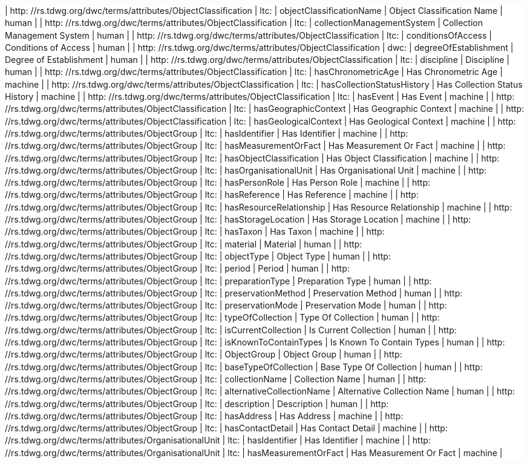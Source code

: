 | http: //rs.tdwg.org/dwc/terms/attributes/ObjectClassification | ltc: | objectClassificationName | Object Classification Name | human |
| http: //rs.tdwg.org/dwc/terms/attributes/ObjectClassification | ltc: | collectionManagementSystem | Collection Management System | human |
| http: //rs.tdwg.org/dwc/terms/attributes/ObjectClassification | ltc: | conditionsOfAccess | Conditions of Access | human |
| http: //rs.tdwg.org/dwc/terms/attributes/ObjectClassification | dwc: | degreeOfEstablishment | Degree of Establishment | human |
| http: //rs.tdwg.org/dwc/terms/attributes/ObjectClassification | ltc: | discipline | Discipline | human |
| http: //rs.tdwg.org/dwc/terms/attributes/ObjectClassification | ltc: | hasChronometricAge | Has Chronometric Age | machine |
| http: //rs.tdwg.org/dwc/terms/attributes/ObjectClassification | ltc: | hasCollectionStatusHistory | Has Collection Status History | machine |
| http: //rs.tdwg.org/dwc/terms/attributes/ObjectClassification | ltc: | hasEvent | Has Event | machine |
| http: //rs.tdwg.org/dwc/terms/attributes/ObjectClassification | ltc: | hasGeographicContext | Has Geographic Context | machine |
| http: //rs.tdwg.org/dwc/terms/attributes/ObjectClassification | ltc: | hasGeologicalContext | Has Geological Context | machine |
| http: //rs.tdwg.org/dwc/terms/attributes/ObjectGroup | ltc: | hasIdentifier | Has Identifier | machine |
| http: //rs.tdwg.org/dwc/terms/attributes/ObjectGroup | ltc: | hasMeasurementOrFact | Has Measurement Or Fact | machine |
| http: //rs.tdwg.org/dwc/terms/attributes/ObjectGroup | ltc: | hasObjectClassification | Has Object Classification | machine |
| http: //rs.tdwg.org/dwc/terms/attributes/ObjectGroup | ltc: | hasOrganisationalUnit | Has Organisational Unit | machine |
| http: //rs.tdwg.org/dwc/terms/attributes/ObjectGroup | ltc: | hasPersonRole | Has Person Role | machine |
| http: //rs.tdwg.org/dwc/terms/attributes/ObjectGroup | ltc: | hasReference | Has Reference | machine |
| http: //rs.tdwg.org/dwc/terms/attributes/ObjectGroup | ltc: | hasResourceRelationship | Has Resource Relationship | machine |
| http: //rs.tdwg.org/dwc/terms/attributes/ObjectGroup | ltc: | hasStorageLocation | Has Storage Location | machine |
| http: //rs.tdwg.org/dwc/terms/attributes/ObjectGroup | ltc: | hasTaxon | Has Taxon | machine |
| http: //rs.tdwg.org/dwc/terms/attributes/ObjectGroup | ltc: | material | Material | human |
| http: //rs.tdwg.org/dwc/terms/attributes/ObjectGroup | ltc: | objectType | Object Type | human |
| http: //rs.tdwg.org/dwc/terms/attributes/ObjectGroup | ltc: | period | Period | human |
| http: //rs.tdwg.org/dwc/terms/attributes/ObjectGroup | ltc: | preparationType | Preparation Type | human |
| http: //rs.tdwg.org/dwc/terms/attributes/ObjectGroup | ltc: | preservationMethod | Preservation Method | human |
| http: //rs.tdwg.org/dwc/terms/attributes/ObjectGroup | ltc: | preservationMode | Preservation Mode | human |
| http: //rs.tdwg.org/dwc/terms/attributes/ObjectGroup | ltc: | typeOfCollection | Type Of Collection | human |
| http: //rs.tdwg.org/dwc/terms/attributes/ObjectGroup | ltc: | isCurrentCollection | Is Current Collection | human |
| http: //rs.tdwg.org/dwc/terms/attributes/ObjectGroup | ltc: | isKnownToContainTypes | Is Known To Contain Types | human |
| http: //rs.tdwg.org/dwc/terms/attributes/ObjectGroup | ltc: | ObjectGroup | Object Group | human |
| http: //rs.tdwg.org/dwc/terms/attributes/ObjectGroup | ltc: | baseTypeOfCollection | Base Type Of Collection | human |
| http: //rs.tdwg.org/dwc/terms/attributes/ObjectGroup | ltc: | collectionName | Collection Name | human |
| http: //rs.tdwg.org/dwc/terms/attributes/ObjectGroup | ltc: | alternativeCollectionName | Alternative Collection Name | human |
| http: //rs.tdwg.org/dwc/terms/attributes/ObjectGroup | ltc: | description | Description | human |
| http: //rs.tdwg.org/dwc/terms/attributes/ObjectGroup | ltc: | hasAddress | Has Address | machine |
| http: //rs.tdwg.org/dwc/terms/attributes/ObjectGroup | ltc: | hasContactDetail | Has Contact Detail | machine |
| http: //rs.tdwg.org/dwc/terms/attributes/OrganisationalUnit | ltc: | hasIdentifier | Has Identifier | machine |
| http: //rs.tdwg.org/dwc/terms/attributes/OrganisationalUnit | ltc: | hasMeasurementOrFact | Has Measurement Or Fact | machine |
